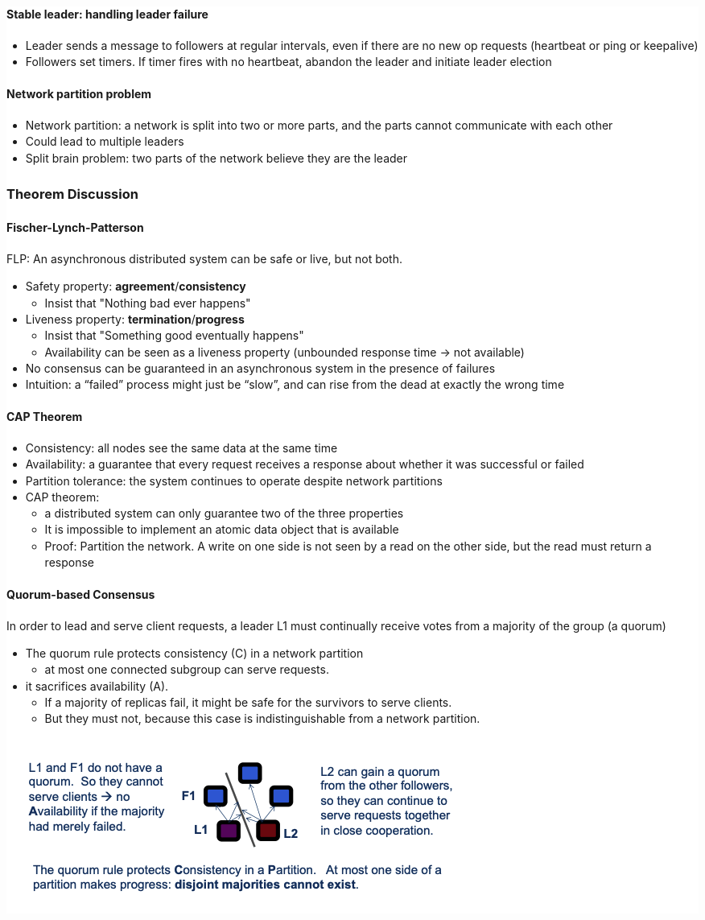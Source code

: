 #### Stable leader: handling leader failure

- Leader sends a message to followers at regular intervals, even if there are no new op requests (heartbeat or ping or keepalive)
- Followers set timers. If timer fires with no heartbeat, abandon the leader and initiate leader election

#### Network partition problem

- Network partition: a network is split into two or more parts, and the parts cannot communicate with each other
- Could lead to multiple leaders
- Split brain problem: two parts of the network believe they are the leader

### Theorem Discussion

#### Fischer-Lynch-Patterson

FLP: An asynchronous distributed system can be safe or live, but not both.
- Safety property: **agreement**/**consistency**
  - Insist that "Nothing bad ever happens"
- Liveness property: **termination**/**progress**
  - Insist that "Something good eventually happens"
  - Availability can be seen as a liveness property (unbounded response time -> not available)
- No consensus can be guaranteed in an asynchronous system in the presence of failures
- Intuition: a “failed” process might just be “slow”, and can rise from the dead at exactly the wrong time

#### CAP Theorem

- Consistency: all nodes see the same data at the same time
- Availability: a guarantee that every request receives a response about whether it was successful or failed
- Partition tolerance: the system continues to operate despite network partitions
- CAP theorem: 
  - a distributed system can only guarantee two of the three properties
  - It is impossible to implement an atomic data object that is available
  - Proof: Partition the network. A write on one side is not seen by a read on the other side, but the read must return a response

#### Quorum-based Consensus

In order to lead and serve client requests, a leader L1 must continually receive votes from a majority of the group (a quorum)
  - The quorum rule protects consistency (C) in a network partition
    - at most one connected subgroup can serve requests.
  - it sacrifices availability (A). 
    - If a majority of replicas fail, it might be safe for the survivors to serve clients. 
    - But they must not, because this case is indistinguishable from a network partition. 

![quorum](/assets/img/Quorum.png)
